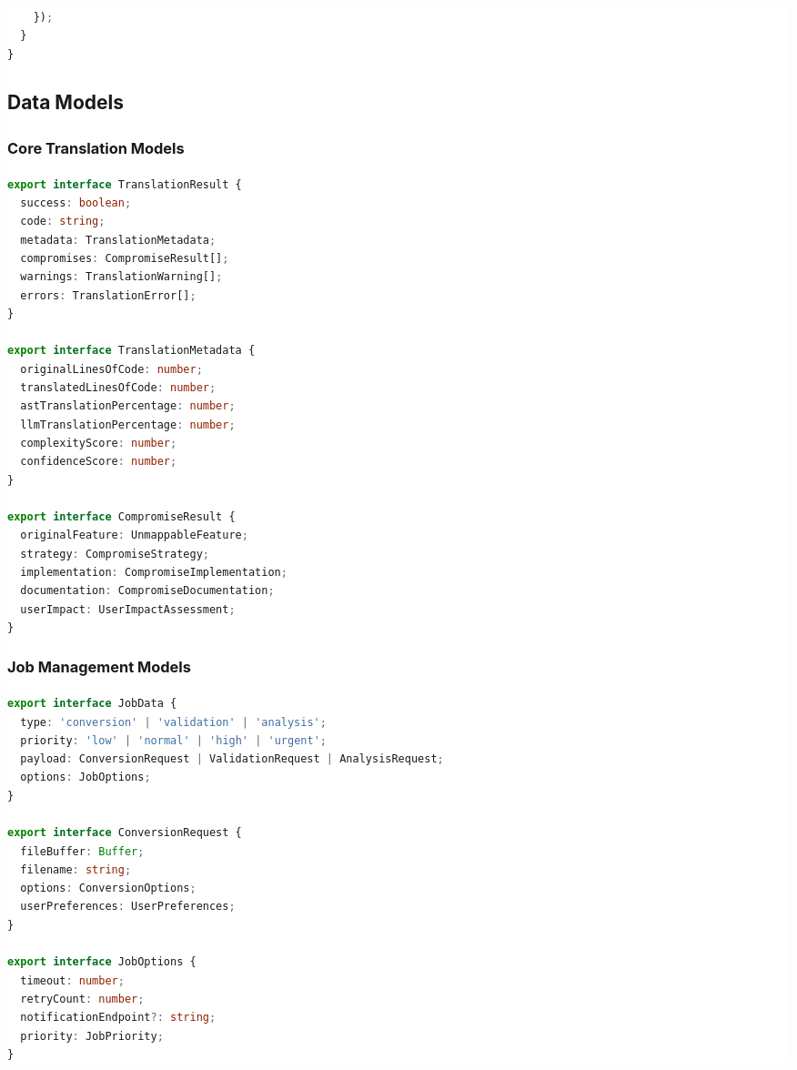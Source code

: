 ```typescript
    });
  }
}
```

## Data Models

### Core Translation Models

```typescript
export interface TranslationResult {
  success: boolean;
  code: string;
  metadata: TranslationMetadata;
  compromises: CompromiseResult[];
  warnings: TranslationWarning[];
  errors: TranslationError[];
}

export interface TranslationMetadata {
  originalLinesOfCode: number;
  translatedLinesOfCode: number;
  astTranslationPercentage: number;
  llmTranslationPercentage: number;
  complexityScore: number;
  confidenceScore: number;
}

export interface CompromiseResult {
  originalFeature: UnmappableFeature;
  strategy: CompromiseStrategy;
  implementation: CompromiseImplementation;
  documentation: CompromiseDocumentation;
  userImpact: UserImpactAssessment;
}
```

### Job Management Models

```typescript
export interface JobData {
  type: 'conversion' | 'validation' | 'analysis';
  priority: 'low' | 'normal' | 'high' | 'urgent';
  payload: ConversionRequest | ValidationRequest | AnalysisRequest;
  options: JobOptions;
}

export interface ConversionRequest {
  fileBuffer: Buffer;
  filename: string;
  options: ConversionOptions;
  userPreferences: UserPreferences;
}

export interface JobOptions {
  timeout: number;
  retryCount: number;
  notificationEndpoint?: string;
  priority: JobPriority;
}
```
